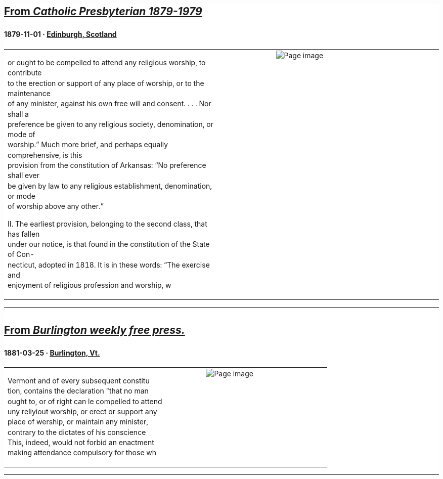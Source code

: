 
## [From _Catholic Presbyterian 1879-1979_](https://archive.org/details/sim_catholic-presbyterian_1879-11_2_11/page/n53/mode/1up?view=theater)

#### 1879-11-01 &middot; [Edinburgh, Scotland](http://dbpedia.org/resource/Edinburgh)

<table style="width: 100%;"><tr><td style="width: 50%">

  
or ought to be compelled to attend any religious worship, to contribute  
to the erection or support of any place of worship, or to the maintenance  
of any minister, against his own free will and consent. . . . Nor shall a  
preference be given to any religious society, denomination, or mode of  
worship.” Much more brief, and perhaps equally comprehensive, is this  
provision from the constitution of Arkansas: “No preference shall ever  
be given by law to any religious establishment, denomination, or mode  
of worship above any other.”  
  
II. The earliest provision, belonging to the second class, that has fallen  
under our notice, is that found in the constitution of the State of Con-  
necticut, adopted in 1818. It is in these words: “The exercise and  
enjoyment of religious profession and worship, w
</td><td style="width: 50%; max-height: 75%; margin: auto; display: block;">
<img alt="Page image" src="https://iiif.archive.org/image/iiif/2/sim_catholic-presbyterian_1879-11_2_11%2Fsim_catholic-presbyterian_1879-11_2_11_jp2.zip%2Fsim_catholic-presbyterian_1879-11_2_11_jp2%2Fsim_catholic-presbyterian_1879-11_2_11_0053.jp2/pct:20.833333333333332,56.18131868131868,70.11648745519713,19.175824175824175/600,/0/default.jpg"/>
</td>
</tr></table>

---

## [From _Burlington weekly free press._](https://www.loc.gov/resource/sn86072143/1881-03-25/ed-1/?sp=2)

#### 1881-03-25 &middot; [Burlington, Vt.](http://dbpedia.org/resource/Burlington%2C_Vermont)

<table style="width: 100%;"><tr><td style="width: 50%">

  
Vermont and of every subsequent constitu  
tion, contains the declaration &quot;that no man  
ought to, or of right can le compelled to attend  
uny reliyiout worship, or erect or support any  
place of wership, or maintain any minister,  
contrary to the dictates of his conscience  
This, indeed, would not forbid an enactment  
making attendance compulsory for those wh
</td><td style="width: 50%; max-height: 75%; margin: auto; display: block;">
<img alt="Page image" src="https://tile.loc.gov/image-services/iiif/service:ndnp:vtu:batch_vtu_burlington_ver01:data:sn86072143:00280777067:1881032501:0266/pct:25.618904726181544,15.8312447786132,9.639909977494373,3.592314118629908/!600,600/0/default.jpg"/>
</td>
</tr></table>

---